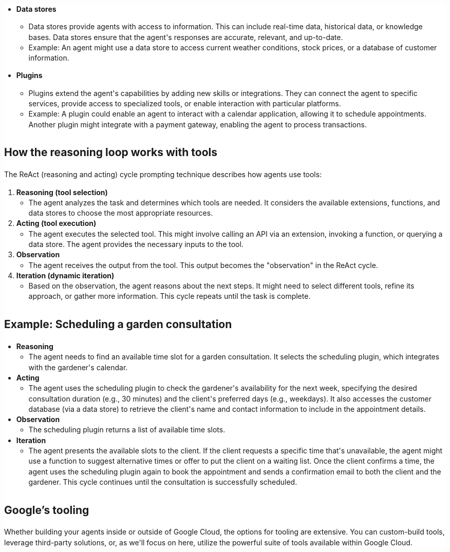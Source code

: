 - **Data stores**
    - Data stores provide agents with access to information. This can include real-time data, historical data, or knowledge bases. Data stores ensure that the agent's responses are accurate, relevant, and up-to-date.
    - Example: An agent might use a data store to access current weather conditions, stock prices, or a database of customer information.

- **Plugins**
    - Plugins extend the agent's capabilities by adding new skills or integrations. They can connect the agent to specific services, provide access to specialized tools, or enable interaction with particular platforms.
    - Example: A plugin could enable an agent to interact with a calendar application, allowing it to schedule appointments. Another plugin might integrate with a payment gateway, enabling the agent to process transactions.

## How the reasoning loop works with tools
The ReAct (reasoning and acting) cycle prompting technique describes how agents use tools:
1. **Reasoning (tool selection)**
    - The agent analyzes the task and determines which tools are needed. It considers the available extensions, functions, and data stores to choose the most appropriate resources.
2. **Acting (tool execution)**
    - The agent executes the selected tool. This might involve calling an API via an extension, invoking a function, or querying a data store. The agent provides the necessary inputs to the tool.
3. **Observation**
    - The agent receives the output from the tool. This output becomes the "observation" in the ReAct cycle.
4. **Iteration (dynamic iteration)**
    - Based on the observation, the agent reasons about the next steps. It might need to select different tools, refine its approach, or gather more information. This cycle repeats until the task is complete.

## Example: Scheduling a garden consultation
- **Reasoning**
    - The agent needs to find an available time slot for a garden consultation. It selects the scheduling plugin, which integrates with the gardener's calendar.
- **Acting**
    - The agent uses the scheduling plugin to check the gardener's availability for the next week, specifying the desired consultation duration (e.g., 30 minutes) and the client's preferred days (e.g., weekdays). It also accesses the customer database (via a data store) to retrieve the client's name and contact information to include in the appointment details.
- **Observation**
    - The scheduling plugin returns a list of available time slots.
- **Iteration**
    - The agent presents the available slots to the client. If the client requests a specific time that's unavailable, the agent might use a function to suggest alternative times or offer to put the client on a waiting list. Once the client confirms a time, the agent uses the scheduling plugin again to book the appointment and sends a confirmation email to both the client and the gardener. This cycle continues until the consultation is successfully scheduled.

## Google’s tooling
Whether building your agents inside or outside of Google Cloud, the options for tooling are extensive. You can custom-build tools, leverage third-party solutions, or, as we'll focus on here, utilize the powerful suite of tools available within Google Cloud.
